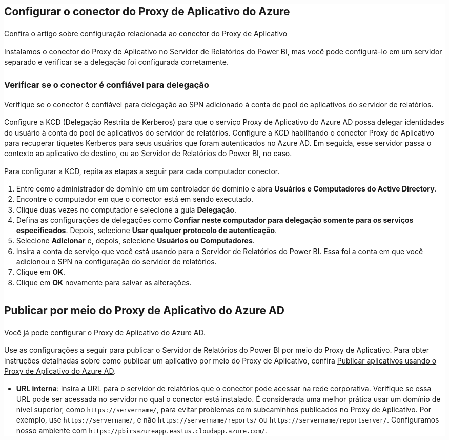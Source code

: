 ## <a name="configure-azure-application-proxy-connector"></a>Configurar o conector do Proxy de Aplicativo do Azure

Confira o artigo sobre [configuração relacionada ao conector do Proxy de Aplicativo](https://docs.microsoft.com/azure/active-directory/manage-apps/application-proxy-add-on-premises-application#add-an-on-premises-app-to-azure-ad)

Instalamos o conector do Proxy de Aplicativo no Servidor de Relatórios do Power BI, mas você pode configurá-lo em um servidor separado e verificar se a delegação foi configurada corretamente.

### <a name="ensure-the-connector-is-trusted-for-delegation"></a>Verificar se o conector é confiável para delegação

Verifique se o conector é confiável para delegação ao SPN adicionado à conta de pool de aplicativos do servidor de relatórios.

Configure a KCD (Delegação Restrita de Kerberos) para que o serviço Proxy de Aplicativo do Azure AD possa delegar identidades do usuário à conta do pool de aplicativos do servidor de relatórios. Configure a KCD habilitando o conector Proxy de Aplicativo para recuperar tíquetes Kerberos para seus usuários que foram autenticados no Azure AD. Em seguida, esse servidor passa o contexto ao aplicativo de destino, ou ao Servidor de Relatórios do Power BI, no caso.

Para configurar a KCD, repita as etapas a seguir para cada computador conector.

1. Entre como administrador de domínio em um controlador de domínio e abra **Usuários e Computadores do Active Directory**.
2. Encontre o computador em que o conector está em sendo executado.
3. Clique duas vezes no computador e selecione a guia **Delegação**.
4. Defina as configurações de delegações como **Confiar neste computador para delegação somente para os serviços especificados**. Depois, selecione **Usar qualquer protocolo de autenticação**.
5. Selecione **Adicionar** e, depois, selecione **Usuários ou Computadores**.
6. Insira a conta de serviço que você está usando para o Servidor de Relatórios do Power BI. Essa foi a conta em que você adicionou o SPN na configuração do servidor de relatórios.
7. Clique em **OK**. 
8. Clique em **OK** novamente para salvar as alterações.

## <a name="publish-through-azure-ad-application-proxy"></a>Publicar por meio do Proxy de Aplicativo do Azure AD

Você já pode configurar o Proxy de Aplicativo do Azure AD.

Use as configurações a seguir para publicar o Servidor de Relatórios do Power BI por meio do Proxy de Aplicativo. Para obter instruções detalhadas sobre como publicar um aplicativo por meio do Proxy de Aplicativo, confira [Publicar aplicativos usando o Proxy de Aplicativo do Azure AD](https://docs.microsoft.com/azure/active-directory/manage-apps/application-proxy-add-on-premises-application#add-an-on-premises-app-to-azure-ad).

- **URL interna**: insira a URL para o servidor de relatórios que o conector pode acessar na rede corporativa. Verifique se essa URL pode ser acessada no servidor no qual o conector está instalado. É considerada uma melhor prática usar um domínio de nível superior, como `https://servername/`, para evitar problemas com subcaminhos publicados no Proxy de Aplicativo. Por exemplo, use `https://servername/`, e não `https://servername/reports/` ou `https://servername/reportserver/`. Configuramos nosso ambiente com `https://pbirsazureapp.eastus.cloudapp.azure.com/`.
